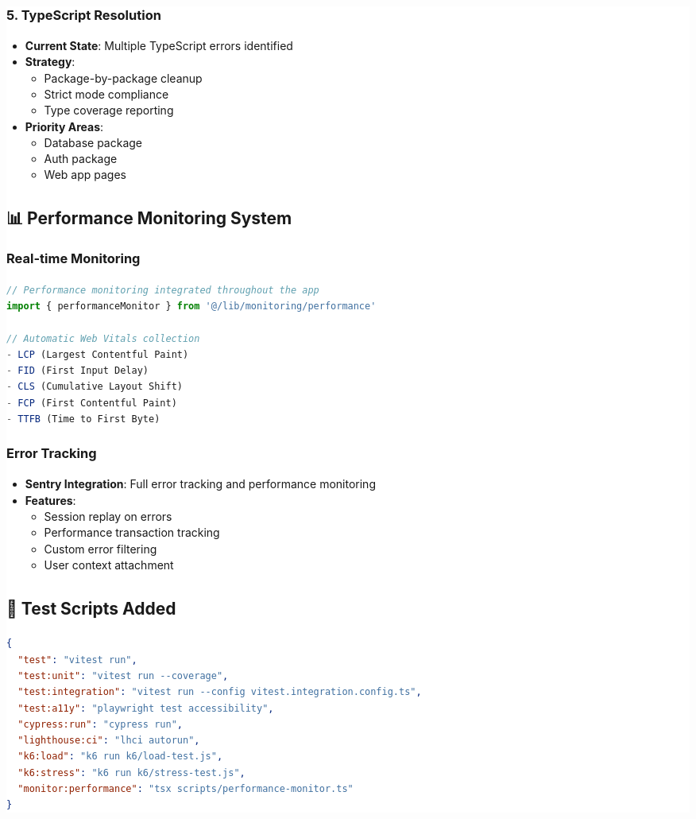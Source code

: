 ### 5. **TypeScript Resolution**
- **Current State**: Multiple TypeScript errors identified
- **Strategy**: 
  - Package-by-package cleanup
  - Strict mode compliance
  - Type coverage reporting
- **Priority Areas**:
  - Database package
  - Auth package
  - Web app pages

## 📊 Performance Monitoring System

### Real-time Monitoring
```typescript
// Performance monitoring integrated throughout the app
import { performanceMonitor } from '@/lib/monitoring/performance'

// Automatic Web Vitals collection
- LCP (Largest Contentful Paint)
- FID (First Input Delay)
- CLS (Cumulative Layout Shift)
- FCP (First Contentful Paint)
- TTFB (Time to First Byte)
```

### Error Tracking
- **Sentry Integration**: Full error tracking and performance monitoring
- **Features**:
  - Session replay on errors
  - Performance transaction tracking
  - Custom error filtering
  - User context attachment

## 🚀 Test Scripts Added

```json
{
  "test": "vitest run",
  "test:unit": "vitest run --coverage",
  "test:integration": "vitest run --config vitest.integration.config.ts",
  "test:a11y": "playwright test accessibility",
  "cypress:run": "cypress run",
  "lighthouse:ci": "lhci autorun",
  "k6:load": "k6 run k6/load-test.js",
  "k6:stress": "k6 run k6/stress-test.js",
  "monitor:performance": "tsx scripts/performance-monitor.ts"
}
```
